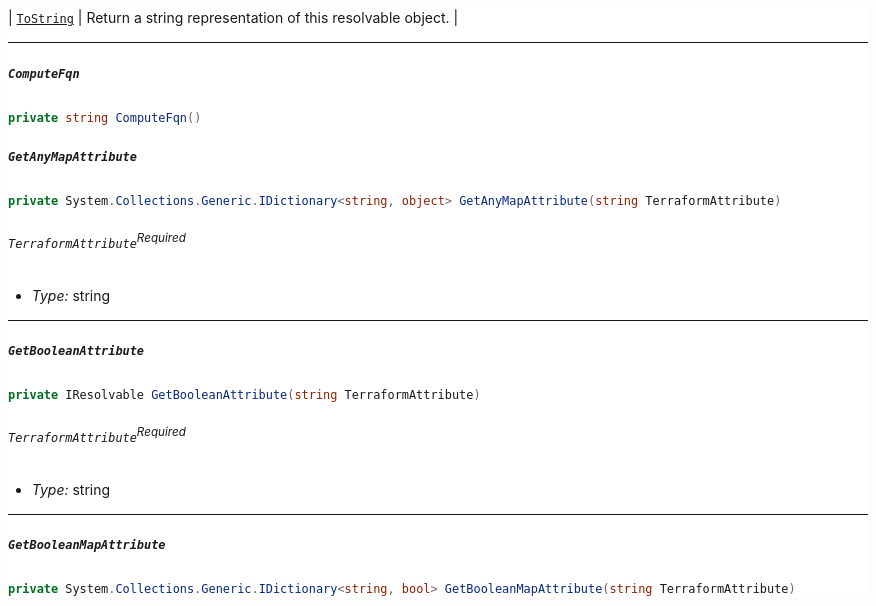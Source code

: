| <code><a href="#@cdktf/provider-azuread.dataAzureadNamedLocation.DataAzureadNamedLocationIpOutputReference.toString">ToString</a></code> | Return a string representation of this resolvable object. |

---

##### `ComputeFqn` <a name="ComputeFqn" id="@cdktf/provider-azuread.dataAzureadNamedLocation.DataAzureadNamedLocationIpOutputReference.computeFqn"></a>

```csharp
private string ComputeFqn()
```

##### `GetAnyMapAttribute` <a name="GetAnyMapAttribute" id="@cdktf/provider-azuread.dataAzureadNamedLocation.DataAzureadNamedLocationIpOutputReference.getAnyMapAttribute"></a>

```csharp
private System.Collections.Generic.IDictionary<string, object> GetAnyMapAttribute(string TerraformAttribute)
```

###### `TerraformAttribute`<sup>Required</sup> <a name="TerraformAttribute" id="@cdktf/provider-azuread.dataAzureadNamedLocation.DataAzureadNamedLocationIpOutputReference.getAnyMapAttribute.parameter.terraformAttribute"></a>

- *Type:* string

---

##### `GetBooleanAttribute` <a name="GetBooleanAttribute" id="@cdktf/provider-azuread.dataAzureadNamedLocation.DataAzureadNamedLocationIpOutputReference.getBooleanAttribute"></a>

```csharp
private IResolvable GetBooleanAttribute(string TerraformAttribute)
```

###### `TerraformAttribute`<sup>Required</sup> <a name="TerraformAttribute" id="@cdktf/provider-azuread.dataAzureadNamedLocation.DataAzureadNamedLocationIpOutputReference.getBooleanAttribute.parameter.terraformAttribute"></a>

- *Type:* string

---

##### `GetBooleanMapAttribute` <a name="GetBooleanMapAttribute" id="@cdktf/provider-azuread.dataAzureadNamedLocation.DataAzureadNamedLocationIpOutputReference.getBooleanMapAttribute"></a>

```csharp
private System.Collections.Generic.IDictionary<string, bool> GetBooleanMapAttribute(string TerraformAttribute)
```
